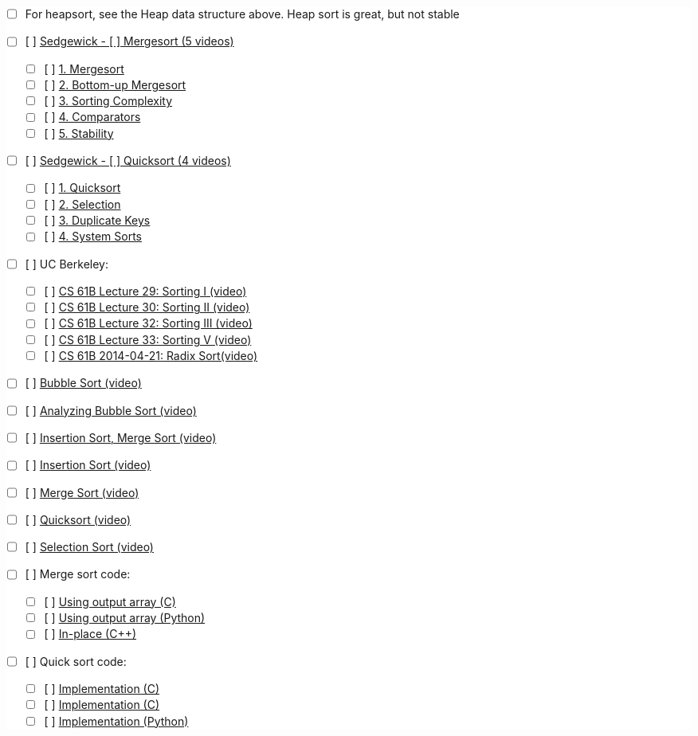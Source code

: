 - [ ] For heapsort, see the Heap data structure above. Heap sort is great, but not stable

- [ ] [ ] [Sedgewick - [ ] Mergesort (5 videos)](https://www.coursera.org/learn/algorithms-part1/home/week/3)
  - [ ] [ ] [1. Mergesort](https://www.coursera.org/lecture/algorithms-part1/mergesort-ARWDq)
  - [ ] [ ] [2. Bottom-up Mergesort](https://www.coursera.org/learn/algorithms-part1/lecture/PWNEl/bottom-up-mergesort)
  - [ ] [ ] [3. Sorting Complexity](https://www.coursera.org/lecture/algorithms-part1/sorting-complexity-xAltF)
  - [ ] [ ] [4. Comparators](https://www.coursera.org/lecture/algorithms-part1/comparators-9FYhS)
  - [ ] [ ] [5. Stability](https://www.coursera.org/learn/algorithms-part1/lecture/pvvLZ/stability)

- [ ] [ ] [Sedgewick - [ ] Quicksort (4 videos)](https://www.coursera.org/learn/algorithms-part1/home/week/3)
  - [ ] [ ] [1. Quicksort](https://www.coursera.org/lecture/algorithms-part1/quicksort-vjvnC)
  - [ ] [ ] [2. Selection](https://www.coursera.org/lecture/algorithms-part1/selection-UQxFT)
  - [ ] [ ] [3. Duplicate Keys](https://www.coursera.org/lecture/algorithms-part1/duplicate-keys-XvjPd)
  - [ ] [ ] [4. System Sorts](https://www.coursera.org/lecture/algorithms-part1/system-sorts-QBNZ7)

- [ ] [ ] UC Berkeley:
  - [ ] [ ] [CS 61B Lecture 29: Sorting I (video)](https://archive.org/details/ucberkeley_webcast_EiUvYS2DT6I)
  - [ ] [ ] [CS 61B Lecture 30: Sorting II (video)](https://archive.org/details/ucberkeley_webcast_2hTY3t80Qsk)
  - [ ] [ ] [CS 61B Lecture 32: Sorting III (video)](https://archive.org/details/ucberkeley_webcast_Y6LOLpxg6Dc)
  - [ ] [ ] [CS 61B Lecture 33: Sorting V (video)](https://archive.org/details/ucberkeley_webcast_qNMQ4ly43p4)
  - [ ] [ ] [CS 61B 2014-04-21: Radix Sort(video)](https://archive.org/details/ucberkeley_webcast_pvbBMd-3NoI)

- [ ] [ ] [Bubble Sort (video)](https://www.youtube.com/watch?v=P00xJgWzz2c&index=1&list=PL89B61F78B552C1AB)
- [ ] [ ] [Analyzing Bubble Sort (video)](https://www.youtube.com/watch?v=ni_zk257Nqo&index=7&list=PL89B61F78B552C1AB)
- [ ] [ ] [Insertion Sort, Merge Sort (video)](https://www.youtube.com/watch?v=Kg4bqzAqRBM&index=3&list=PLUl4u3cNGP61Oq3tWYp6V_F-5jb5L2iHb)
- [ ] [ ] [Insertion Sort (video)](https://www.youtube.com/watch?v=c4BRHC7kTaQ&index=2&list=PL89B61F78B552C1AB)
- [ ] [ ] [Merge Sort (video)](https://www.youtube.com/watch?v=GCae1WNvnZM&index=3&list=PL89B61F78B552C1AB)
- [ ] [ ] [Quicksort (video)](https://www.youtube.com/watch?v=y_G9BkAm6B8&index=4&list=PL89B61F78B552C1AB)
- [ ] [ ] [Selection Sort (video)](https://www.youtube.com/watch?v=6nDMgr0-Yyo&index=8&list=PL89B61F78B552C1AB)

- [ ] [ ] Merge sort code:
  - [ ] [ ] [Using output array (C)](http://www.cs.yale.edu/homes/aspnes/classes/223/examples/sorting/mergesort.c)
  - [ ] [ ] [Using output array (Python)](https://github.com/jwasham/practice-python/blob/master/merge_sort/merge_sort.py)
  - [ ] [ ] [In-place (C++)](https://github.com/jwasham/practice-cpp/blob/master/merge_sort/merge_sort.cc)
- [ ] [ ] Quick sort code:
  - [ ] [ ] [Implementation (C)](http://www.cs.yale.edu/homes/aspnes/classes/223/examples/randomization/quick.c)
  - [ ] [ ] [Implementation (C)](https://github.com/jwasham/practice-c/blob/master/quick_sort/quick_sort.c)
  - [ ] [ ] [Implementation (Python)](https://github.com/jwasham/practice-python/blob/master/quick_sort/quick_sort.py)
